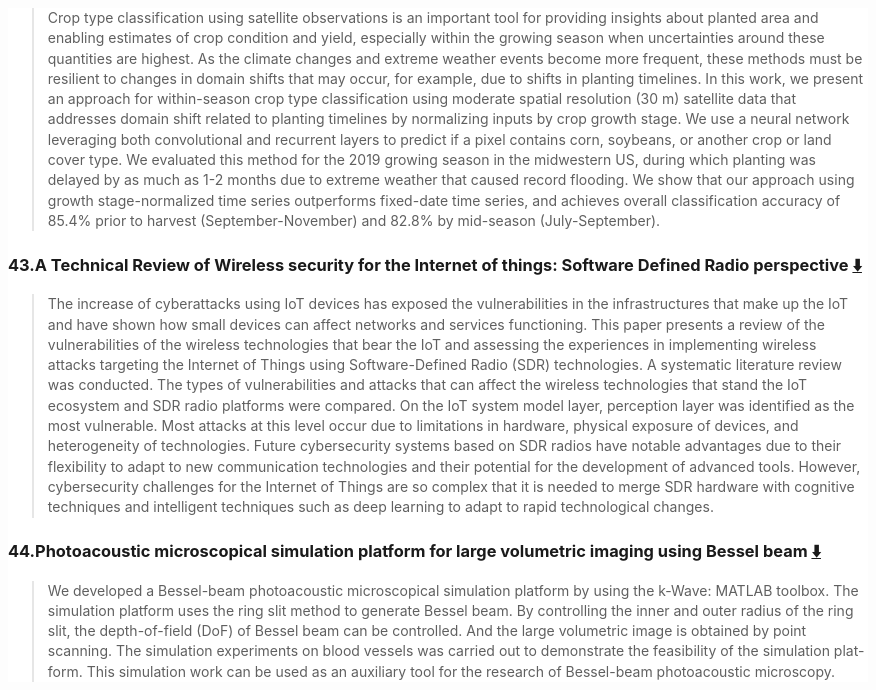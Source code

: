 >  Crop type classification using satellite observations is an important tool for providing insights about planted area and enabling estimates of crop condition and yield, especially within the growing season when uncertainties around these quantities are highest. As the climate changes and extreme weather events become more frequent, these methods must be resilient to changes in domain shifts that may occur, for example, due to shifts in planting timelines. In this work, we present an approach for within-season crop type classification using moderate spatial resolution (30 m) satellite data that addresses domain shift related to planting timelines by normalizing inputs by crop growth stage. We use a neural network leveraging both convolutional and recurrent layers to predict if a pixel contains corn, soybeans, or another crop or land cover type. We evaluated this method for the 2019 growing season in the midwestern US, during which planting was delayed by as much as 1-2 months due to extreme weather that caused record flooding. We show that our approach using growth stage-normalized time series outperforms fixed-date time series, and achieves overall classification accuracy of 85.4% prior to harvest (September-November) and 82.8% by mid-season (July-September).      
### 43.A Technical Review of Wireless security for the Internet of things: Software Defined Radio perspective  [ :arrow_down: ](https://arxiv.org/pdf/2009.10171.pdf)
>  The increase of cyberattacks using IoT devices has exposed the vulnerabilities in the infrastructures that make up the IoT and have shown how small devices can affect networks and services functioning. This paper presents a review of the vulnerabilities of the wireless technologies that bear the IoT and assessing the experiences in implementing wireless attacks targeting the Internet of Things using Software-Defined Radio (SDR) technologies. A systematic literature review was conducted. The types of vulnerabilities and attacks that can affect the wireless technologies that stand the IoT ecosystem and SDR radio platforms were compared. On the IoT system model layer, perception layer was identified as the most vulnerable. Most attacks at this level occur due to limitations in hardware, physical exposure of devices, and heterogeneity of technologies. Future cybersecurity systems based on SDR radios have notable advantages due to their flexibility to adapt to new communication technologies and their potential for the development of advanced tools. However, cybersecurity challenges for the Internet of Things are so complex that it is needed to merge SDR hardware with cognitive techniques and intelligent techniques such as deep learning to adapt to rapid technological changes.      
### 44.Photoacoustic microscopical simulation platform for large volumetric imaging using Bessel beam  [ :arrow_down: ](https://arxiv.org/pdf/2009.10070.pdf)
>  We developed a Bessel-beam photoacoustic microscopical simulation platform by using the k-Wave: MATLAB toolbox. The simulation platform uses the ring slit method to generate Bessel beam. By controlling the inner and outer radius of the ring slit, the depth-of-field (DoF) of Bessel beam can be controlled. And the large volumetric image is obtained by point scanning. The simulation experiments on blood vessels was carried out to demonstrate the feasibility of the simulation plat-form. This simulation work can be used as an auxiliary tool for the research of Bessel-beam photoacoustic microscopy.      

